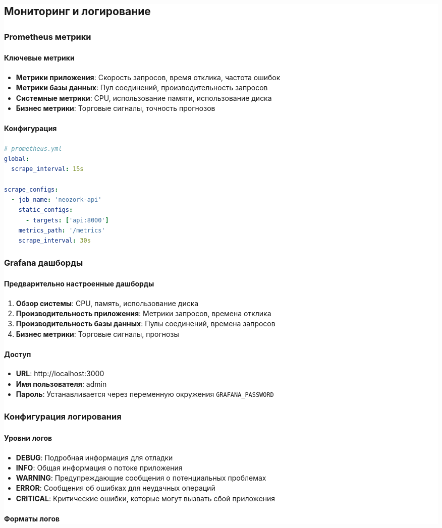 ## Мониторинг и логирование

### Prometheus метрики

#### Ключевые метрики

- **Метрики приложения**: Скорость запросов, время отклика, частота ошибок
- **Метрики базы данных**: Пул соединений, производительность запросов
- **Системные метрики**: CPU, использование памяти, использование диска
- **Бизнес метрики**: Торговые сигналы, точность прогнозов

#### Конфигурация

```yaml
# prometheus.yml
global:
  scrape_interval: 15s

scrape_configs:
  - job_name: 'neozork-api'
    static_configs:
      - targets: ['api:8000']
    metrics_path: '/metrics'
    scrape_interval: 30s
```

### Grafana дашборды

#### Предварительно настроенные дашборды

1. **Обзор системы**: CPU, память, использование диска
2. **Производительность приложения**: Метрики запросов, времена отклика
3. **Производительность базы данных**: Пулы соединений, времена запросов
4. **Бизнес метрики**: Торговые сигналы, прогнозы

#### Доступ

- **URL**: http://localhost:3000
- **Имя пользователя**: admin
- **Пароль**: Устанавливается через переменную окружения `GRAFANA_PASSWORD`

### Конфигурация логирования

#### Уровни логов

- **DEBUG**: Подробная информация для отладки
- **INFO**: Общая информация о потоке приложения
- **WARNING**: Предупреждающие сообщения о потенциальных проблемах
- **ERROR**: Сообщения об ошибках для неудачных операций
- **CRITICAL**: Критические ошибки, которые могут вызвать сбой приложения

#### Форматы логов
